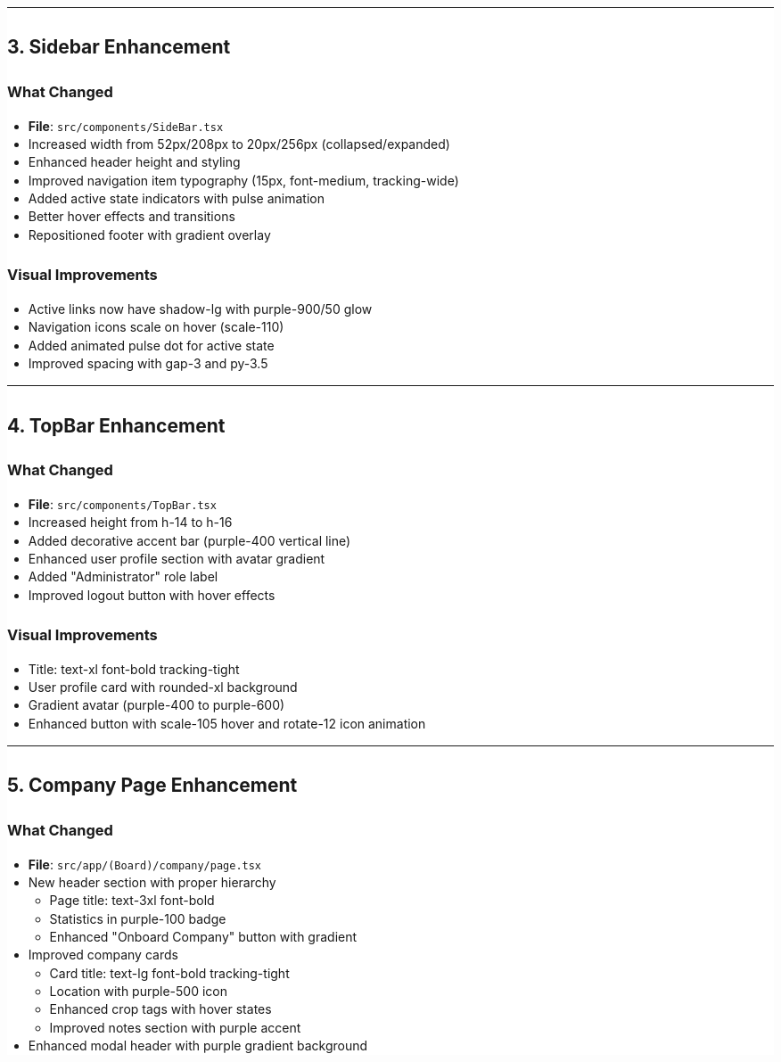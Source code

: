 
---

## 3. Sidebar Enhancement

### What Changed
- **File**: `src/components/SideBar.tsx`
- Increased width from 52px/208px to 20px/256px (collapsed/expanded)
- Enhanced header height and styling
- Improved navigation item typography (15px, font-medium, tracking-wide)
- Added active state indicators with pulse animation
- Better hover effects and transitions
- Repositioned footer with gradient overlay

### Visual Improvements
- Active links now have shadow-lg with purple-900/50 glow
- Navigation icons scale on hover (scale-110)
- Added animated pulse dot for active state
- Improved spacing with gap-3 and py-3.5

---

## 4. TopBar Enhancement

### What Changed
- **File**: `src/components/TopBar.tsx`
- Increased height from h-14 to h-16
- Added decorative accent bar (purple-400 vertical line)
- Enhanced user profile section with avatar gradient
- Added "Administrator" role label
- Improved logout button with hover effects

### Visual Improvements
- Title: text-xl font-bold tracking-tight
- User profile card with rounded-xl background
- Gradient avatar (purple-400 to purple-600)
- Enhanced button with scale-105 hover and rotate-12 icon animation

---

## 5. Company Page Enhancement

### What Changed
- **File**: `src/app/(Board)/company/page.tsx`
- New header section with proper hierarchy
  - Page title: text-3xl font-bold
  - Statistics in purple-100 badge
  - Enhanced "Onboard Company" button with gradient
- Improved company cards
  - Card title: text-lg font-bold tracking-tight
  - Location with purple-500 icon
  - Enhanced crop tags with hover states
  - Improved notes section with purple accent
- Enhanced modal header with purple gradient background
